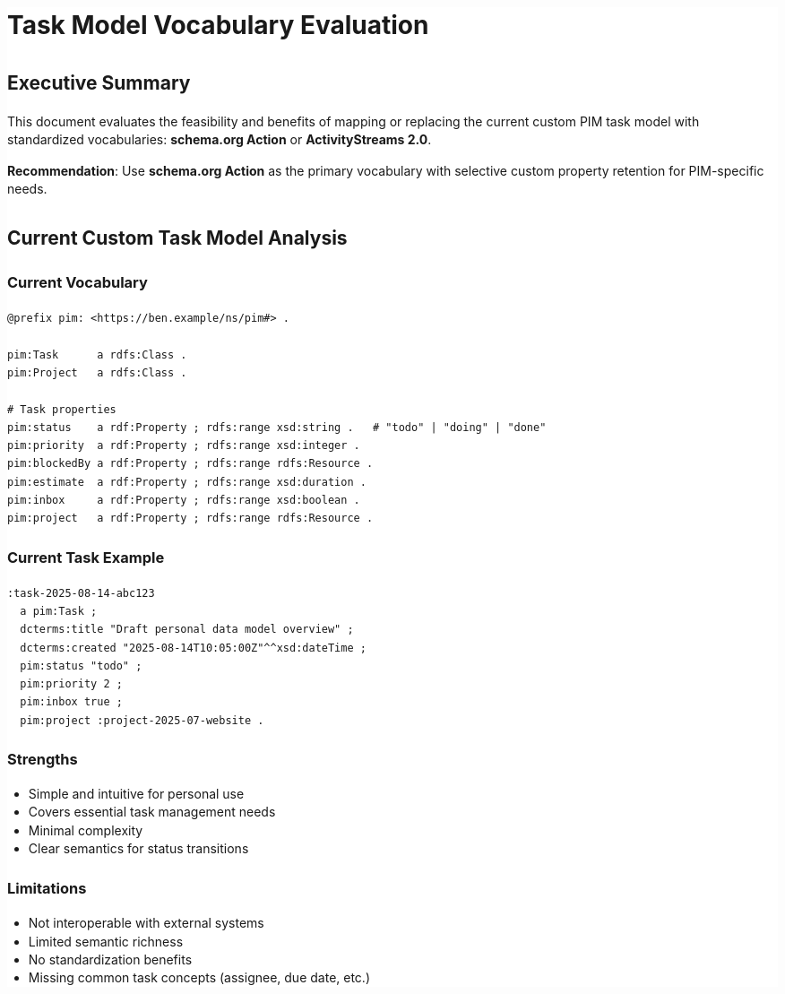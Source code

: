 # Task Model Vocabulary Evaluation

## Executive Summary

This document evaluates the feasibility and benefits of mapping or replacing the current custom PIM task model with standardized vocabularies: **schema.org Action** or **ActivityStreams 2.0**. 

**Recommendation**: Use **schema.org Action** as the primary vocabulary with selective custom property retention for PIM-specific needs.

## Current Custom Task Model Analysis

### Current Vocabulary
```turtle
@prefix pim: <https://ben.example/ns/pim#> .

pim:Task      a rdfs:Class .
pim:Project   a rdfs:Class .

# Task properties
pim:status    a rdf:Property ; rdfs:range xsd:string .   # "todo" | "doing" | "done"
pim:priority  a rdf:Property ; rdfs:range xsd:integer .
pim:blockedBy a rdf:Property ; rdfs:range rdfs:Resource .
pim:estimate  a rdf:Property ; rdfs:range xsd:duration .
pim:inbox     a rdf:Property ; rdfs:range xsd:boolean .
pim:project   a rdf:Property ; rdfs:range rdfs:Resource .
```

### Current Task Example
```turtle
:task-2025-08-14-abc123
  a pim:Task ;
  dcterms:title "Draft personal data model overview" ;
  dcterms:created "2025-08-14T10:05:00Z"^^xsd:dateTime ;
  pim:status "todo" ;
  pim:priority 2 ;
  pim:inbox true ;
  pim:project :project-2025-07-website .
```

### Strengths
- Simple and intuitive for personal use
- Covers essential task management needs
- Minimal complexity
- Clear semantics for status transitions

### Limitations
- Not interoperable with external systems
- Limited semantic richness
- No standardization benefits
- Missing common task concepts (assignee, due date, etc.)
